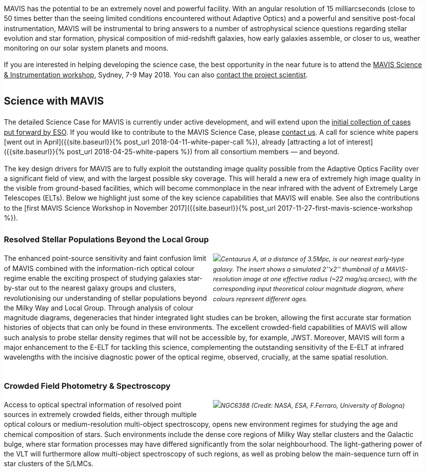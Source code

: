 MAVIS has the potential to be an extremely novel and powerful facility. With an angular resolution of 15 milliarcseconds (close to 50 times better than the seeing limited conditions encountered without Adaptive Optics) and a powerful and sensitive post-focal instrumentation, MAVIS will be instrumental to bring answers to a number of astrophysical science questions regarding stellar evolution and star formation, physical composition of mid-redshift galaxies, how early galaxies assemble, or closer to us, weather monitoring on our solar system planets and moons.

If you are interested in helping developing the science case, the best opportunity in the near future is to attend the [MAVIS Science &amp; Instrumentation workshop](http://mavis-ao.org/workshop/), Sydney, 7-9 May 2018. You can also [contact the project scientist](mailto:project-scientist@mavis-ao.org).


## Science with MAVIS

The detailed Science Case for MAVIS is currently under active development, and will extend upon the [initial collection of cases put forward by ESO](http://www.eso.org/public/about-eso/committees/stc/stc-90th/public/STC_601_Science_Cases_for_VLT_Visible_MCAO_Instrument_90th_STC_mtg_Oct_2017.pdf). If you would like to contribute to the MAVIS Science Case, please [contact us](mailto:project-scientist@mavis-ao.org). A call for science white papers [went out in April]({{site.baseurl}}{% post_url 2018-04-11-white-paper-call %}), already [attracting a lot of interest]({{site.baseurl}}{% post_url 2018-04-25-white-papers %}) from all consortium members &mdash; and beyond.

The key design drivers for MAVIS are to fully exploit the outstanding image quality possible from the Adaptive Optics Facility over a significant field of view, and with the largest possible sky coverage. This will herald a new era of extremely high image quality in the visible from ground-based facilities, which will become commonplace in the near infrared with the advent of Extremely Large Telescopes (ELTs). Below we highlight just some of the key science capabilities that MAVIS will enable. See also the contributions to the [first MAVIS Science Workshop in November 2017]({{site.baseurl}}{% post_url 2017-11-27-first-mavis-science-workshop %}).



### Resolved Stellar Populations Beyond the Local Group

<div style="clear:both; float:right; margin:0; padding:0; margin-left: 10px; width:50%; !important"><img style="clear:both; margin:0; padding:0; width:100%; !important" src="{{site.baseurl}}/assets/images/Screen%20Shot%202018-03-07%20at%206.47.21%20pm.png"><em style="font-size:90%;">Centaurus A, at a distance of 3.5Mpc, is our nearest early-type galaxy. The insert shows a simulated 2''x2'' thumbnail of a MAVIS-resolution image at one effective radius (~22 mag/sq.arcsec), with the corresponding input theoretical colour magnitude diagram, where colours represent different ages.</em></div>

The enhanced point-source sensitivity and faint confusion limit of MAVIS combined with the information-rich optical colour regime enable the exciting prospect of studying galaxies star-by-star out to the nearest galaxy groups and clusters, revolutionising our understanding of stellar populations beyond the Milky Way and Local Group. Through analysis of colour magnitude diagrams, degeneracies that hinder integrated light studies can be broken, allowing the first accurate star formation histories of objects that can only be found in these environments. The excellent crowded-field capabilities of MAVIS will allow such analysis to probe stellar density regimes that will not be accessible by, for example, JWST. Moreover, MAVIS will form a major enhancement to the E-ELT for tackling this science, complementing the outstanding sensitivity of the E-ELT at infrared wavelengths with the incisive diagnostic power of the optical regime, observed, crucially, at the same spatial resolution.

<div style="clear:both;"></div>


### Crowded Field Photometry & Spectroscopy

<div style="clear:both; float:right; margin:0; padding:0; margin-left: 10px; width:50%; !important"><img style="clear:both; margin:0; padding:0; width:100%; !important" src="{{site.baseurl}}/assets/images/CenA.png"><em style="font-size:90%;">NGC6388 (Credit: NASA, ESA, F.Ferraro, University of Bologna)</em></div>
Access to optical spectral information of resolved point sources in extremely crowded fields, either through multiple optical colours or medium-resolution multi-object spectroscopy, opens new environment regimes for studying the age and chemical composition of stars. Such environments include the dense core regions of Milky Way stellar clusters and the Galactic bulge, where star formation processes may have differed significantly from the solar neighbourhood. The light-gathering power of the VLT will furthermore allow multi-object spectroscopy of such regions, as well as probing below the main-sequence turn off in star clusters of the S/LMCs.
